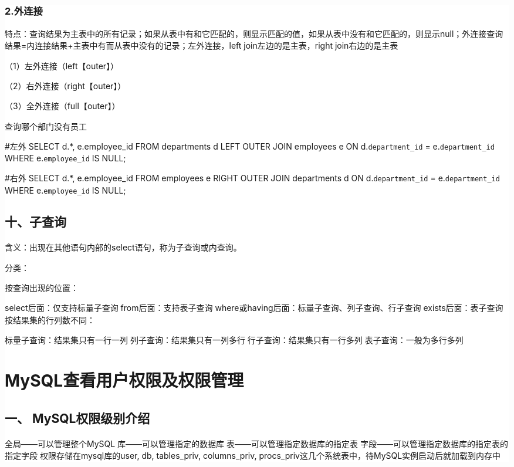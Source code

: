 ### 2.外连接

特点：查询结果为主表中的所有记录；如果从表中有和它匹配的，则显示匹配的值，如果从表中没有和它匹配的，则显示null；外连接查询结果=内连接结果+主表中有而从表中没有的记录；左外连接，left join左边的是主表，right join右边的是主表

（1）左外连接（left【outer】）

（2）右外连接（right【outer】）

（3）全外连接（full【outer】）

查询哪个部门没有员工

#左外
SELECT d.*, e.employee_id
FROM departments d
LEFT OUTER JOIN employees e
ON d.`department_id` = e.`department_id`
WHERE e.`employee_id` IS NULL;

#右外
SELECT d.*, e.employee_id
FROM employees e
RIGHT OUTER JOIN departments d
ON d.`department_id` = e.`department_id`
WHERE e.`employee_id` IS NULL;

## 十、子查询

含义：出现在其他语句内部的select语句，称为子查询或内查询。

分类：

 按查询出现的位置：

 select后面：仅支持标量子查询
 from后面：支持表子查询
  where或having后面：标量子查询、列子查询、行子查询
  exists后面：表子查询
按结果集的行列数不同：

标量子查询：结果集只有一行一列
列子查询：结果集只有一列多行
行子查询：结果集只有一行多列
表子查询：一般为多行多列 

# MySQL查看用户权限及权限管理

## 一、 MySQL权限级别介绍

全局——可以管理整个MySQL
库——可以管理指定的数据库
表——可以管理指定数据库的指定表
字段——可以管理指定数据库的指定表的指定字段
权限存储在mysql库的user, db, tables_priv, columns_priv, procs_priv这几个系统表中，待MySQL实例启动后就加载到内存中
